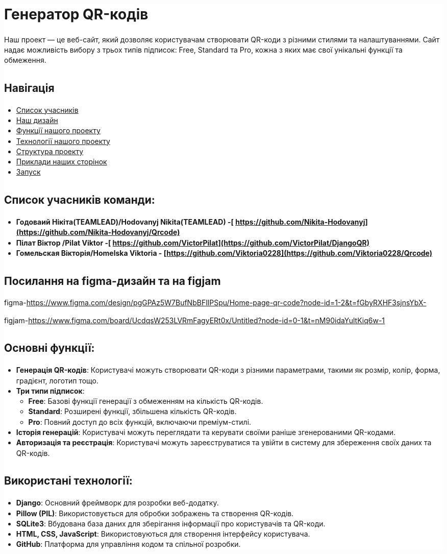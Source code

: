 



# Генератор QR-кодів

Наш проект — це веб-сайт, який дозволяє користувачам створювати QR-коди з різними стилями та налаштуваннями. Сайт надає можливість вибору з трьох типів підписок: Free, Standard та Pro, кожна з яких має свої унікальні функції та обмеження. 

## Навігація

- [Список учасників](#список-учасників-команди)
- [Наш дизайн](#посилання-на-figma-дизайн-та-на-figjam)
- [Функції нашого проекту](#основні-функції)
- [Технології нашого проекту](#використані-технології)
- [Структура проекту](#структура-проекту)
- [Приклади наших сторінок](#приклад-функції-рендеру-сторінок)
- [Запуск](#як-запустити-проект-локально)

## Список учасників команди:
- **Годоваий Нікіта(TEAMLEAD)/Hodovanyj Nikita(TEAMLEAD) -[ https://github.com/Nikita-Hodovanyj](https://github.com/Nikita-Hodovanyj/Qrcode)**
- **Пілат Віктор /Pilat Viktor -[ https://github.com/VictorPilat](https://github.com/VictorPilat/DjangoQR)**
- **Гомельская Вікторія/Homelska Viktoria - [https://github.com/Viktoria0228](https://github.com/Viktoria0228/Qrcode)**

## Посилання на figma-дизайн та на figjam
 figma-https://www.figma.com/design/pgGPAz5W7BufNbBFlIPSpu/Home-page-qr-code?node-id=1-2&t=fGbyRXHF3sjnsYbX-
 
 figjam-https://www.figma.com/board/UcdqsW253LVRmFagyERt0x/Untitled?node-id=0-1&t=nM90idaYultKiq6w-1


## Основні функції:
- **Генерація QR-кодів**: Користувачі можуть створювати QR-коди з різними параметрами, такими як розмір, колір, форма, градієнт, логотип тощо.
- **Три типи підписок**: 
  - **Free**: Базові функції генерації з обмеженням на кількість QR-кодів.
  - **Standard**: Розширені функції, збільшена кількість QR-кодів.
  - **Pro**: Повний доступ до всіх функцій, включаючи преміум-стилі.
- **Історія генерацій**: Користувачі можуть переглядати та керувати своїми раніше згенерованими QR-кодами.
- **Авторизація та реєстрація**: Користувачі можуть зареєструватися та увійти в систему для збереження своїх даних та QR-кодів.

## Використані технології:
- **Django**: Основний фреймворк для розробки веб-додатку.
- **Pillow (PIL)**: Використовується для обробки зображень та створення QR-кодів.
- **SQLite3**: Вбудована база даних для зберігання інформації про користувачів та QR-коди.
- **HTML, CSS, JavaScript**: Використовуються для створення інтерфейсу користувача.
- **GitHub**: Платформа для управління кодом та спільної розробки.
